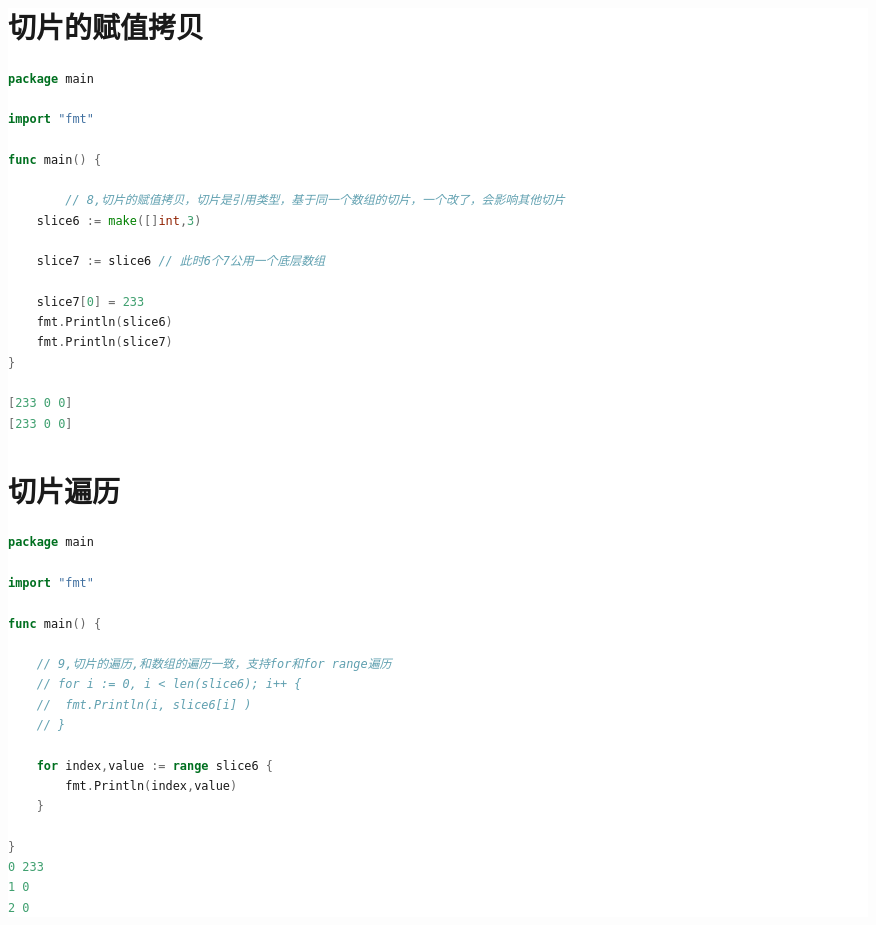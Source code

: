 

# 切片的赋值拷贝

```go
package main

import "fmt"

func main() {

    	// 8,切片的赋值拷贝，切片是引用类型，基于同一个数组的切片，一个改了，会影响其他切片
	slice6 := make([]int,3)

	slice7 := slice6 // 此时6个7公用一个底层数组

	slice7[0] = 233
	fmt.Println(slice6)
	fmt.Println(slice7)
}   

[233 0 0]
[233 0 0]
```



# 切片遍历

```go
package main

import "fmt"

func main() {

	// 9,切片的遍历,和数组的遍历一致，支持for和for range遍历
	// for i := 0, i < len(slice6); i++ {
	// 	fmt.Println(i, slice6[i] )
	// }

	for index,value := range slice6 {
		fmt.Println(index,value)
	}
    
}   
0 233
1 0
2 0
```


